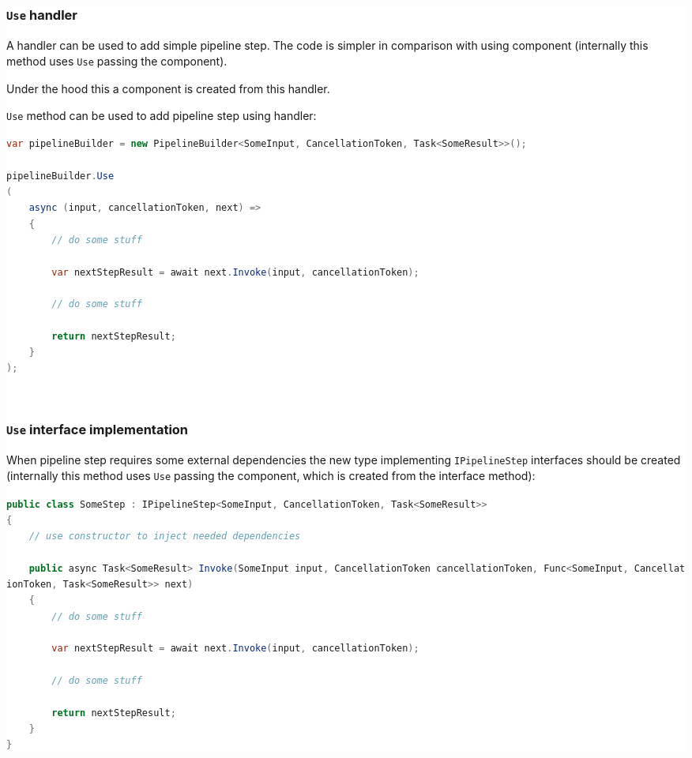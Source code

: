 ### `Use` handler

A handler can be used to add simple pipeline step. The code is simpler in comparison with using component (internally this method uses `Use` passing the component).

Under the hood this a component is created from this handler.

`Use` method can be used to add pipeline step using handler:

```cs
var pipelineBuilder = new PipelineBuilder<SomeInput, CancellationToken, Task<SomeResult>>();

pipelineBuilder.Use
(
    async (input, cancellationToken, next) =>
    {
        // do some stuff

        var nextStepResult = await next.Invoke(input, cancellationToken);

        // do some stuff

        return nextStepResult;
    }
);
```

<br/>

### `Use` interface implementation

When pipeline step requires some external dependencies the new type implementing `IPipelineStep` interfaces should be created (internally this method uses `Use` passing the component, which is created from the interface method):


```cs
public class SomeStep : IPipelineStep<SomeInput, CancellationToken, Task<SomeResult>>
{
    // use constructor to inject needed dependencies

    public async Task<SomeResult> Invoke(SomeInput input, CancellationToken cancellationToken, Func<SomeInput, CancellationToken, Task<SomeResult>> next)
    {
        // do some stuff

        var nextStepResult = await next.Invoke(input, cancellationToken);

        // do some stuff

        return nextStepResult;
    }
}
```
